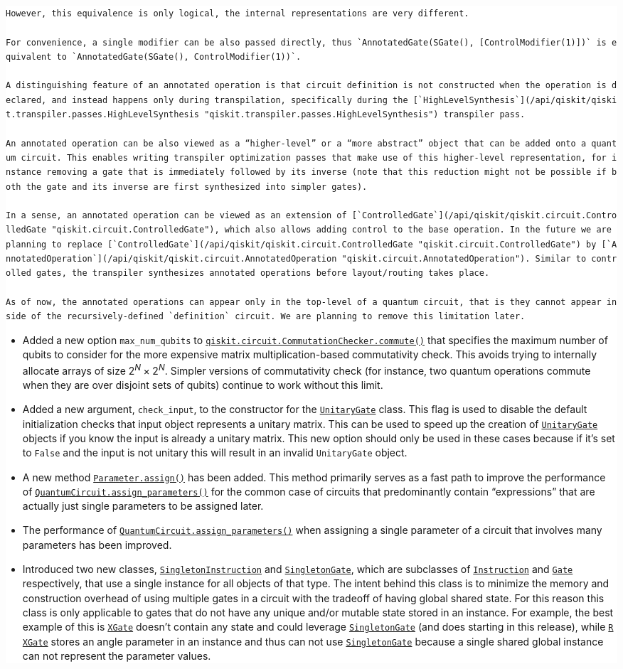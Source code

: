     However, this equivalence is only logical, the internal representations are very different.

    For convenience, a single modifier can be also passed directly, thus `AnnotatedGate(SGate(), [ControlModifier(1)])` is equivalent to `AnnotatedGate(SGate(), ControlModifier(1))`.

    A distinguishing feature of an annotated operation is that circuit definition is not constructed when the operation is declared, and instead happens only during transpilation, specifically during the [`HighLevelSynthesis`](/api/qiskit/qiskit.transpiler.passes.HighLevelSynthesis "qiskit.transpiler.passes.HighLevelSynthesis") transpiler pass.

    An annotated operation can be also viewed as a “higher-level” or a “more abstract” object that can be added onto a quantum circuit. This enables writing transpiler optimization passes that make use of this higher-level representation, for instance removing a gate that is immediately followed by its inverse (note that this reduction might not be possible if both the gate and its inverse are first synthesized into simpler gates).

    In a sense, an annotated operation can be viewed as an extension of [`ControlledGate`](/api/qiskit/qiskit.circuit.ControlledGate "qiskit.circuit.ControlledGate"), which also allows adding control to the base operation. In the future we are planning to replace [`ControlledGate`](/api/qiskit/qiskit.circuit.ControlledGate "qiskit.circuit.ControlledGate") by [`AnnotatedOperation`](/api/qiskit/qiskit.circuit.AnnotatedOperation "qiskit.circuit.AnnotatedOperation"). Similar to controlled gates, the transpiler synthesizes annotated operations before layout/routing takes place.

    As of now, the annotated operations can appear only in the top-level of a quantum circuit, that is they cannot appear inside of the recursively-defined `definition` circuit. We are planning to remove this limitation later.

*   Added a new option `max_num_qubits` to [`qiskit.circuit.CommutationChecker.commute()`](/api/qiskit/qiskit.circuit.CommutationChecker#commute "qiskit.circuit.CommutationChecker.commute") that specifies the maximum number of qubits to consider for the more expensive matrix multiplication-based commutativity check. This avoids trying to internally allocate arrays of size $2^N \times 2^N$. Simpler versions of commutativity check (for instance, two quantum operations commute when they are over disjoint sets of qubits) continue to work without this limit.

*   Added a new argument, `check_input`, to the constructor for the [`UnitaryGate`](/api/qiskit/qiskit.circuit.library.UnitaryGate "qiskit.circuit.library.UnitaryGate") class. This flag is used to disable the default initialization checks that input object represents a unitary matrix. This can be used to speed up the creation of [`UnitaryGate`](/api/qiskit/qiskit.circuit.library.UnitaryGate "qiskit.circuit.library.UnitaryGate") objects if you know the input is already a unitary matrix. This new option should only be used in these cases because if it’s set to `False` and the input is not unitary this will result in an invalid `UnitaryGate` object.

*   A new method [`Parameter.assign()`](/api/qiskit/qiskit.circuit.Parameter#assign "qiskit.circuit.Parameter.assign") has been added. This method primarily serves as a fast path to improve the performance of [`QuantumCircuit.assign_parameters()`](/api/qiskit/qiskit.circuit.QuantumCircuit#assign_parameters "qiskit.circuit.QuantumCircuit.assign_parameters") for the common case of circuits that predominantly contain “expressions” that are actually just single parameters to be assigned later.

*   The performance of [`QuantumCircuit.assign_parameters()`](/api/qiskit/qiskit.circuit.QuantumCircuit#assign_parameters "qiskit.circuit.QuantumCircuit.assign_parameters") when assigning a single parameter of a circuit that involves many parameters has been improved.

*   Introduced two new classes, [`SingletonInstruction`](/api/qiskit/circuit_singleton#qiskit.circuit.singleton.SingletonInstruction "qiskit.circuit.singleton.SingletonInstruction") and [`SingletonGate`](/api/qiskit/circuit_singleton#qiskit.circuit.singleton.SingletonGate "qiskit.circuit.singleton.SingletonGate"), which are subclasses of [`Instruction`](/api/qiskit/qiskit.circuit.Instruction "qiskit.circuit.Instruction") and [`Gate`](/api/qiskit/qiskit.circuit.Gate "qiskit.circuit.Gate") respectively, that use a single instance for all objects of that type. The intent behind this class is to minimize the memory and construction overhead of using multiple gates in a circuit with the tradeoff of having global shared state. For this reason this class is only applicable to gates that do not have any unique and/or mutable state stored in an instance. For example, the best example of this is [`XGate`](/api/qiskit/qiskit.circuit.library.XGate "qiskit.circuit.library.XGate") doesn’t contain any state and could leverage [`SingletonGate`](/api/qiskit/circuit_singleton#qiskit.circuit.singleton.SingletonGate "qiskit.circuit.singleton.SingletonGate") (and does starting in this release), while [`RXGate`](/api/qiskit/qiskit.circuit.library.RXGate "qiskit.circuit.library.RXGate") stores an angle parameter in an instance and thus can not use [`SingletonGate`](/api/qiskit/circuit_singleton#qiskit.circuit.singleton.SingletonGate "qiskit.circuit.singleton.SingletonGate") because a single shared global instance can not represent the parameter values.